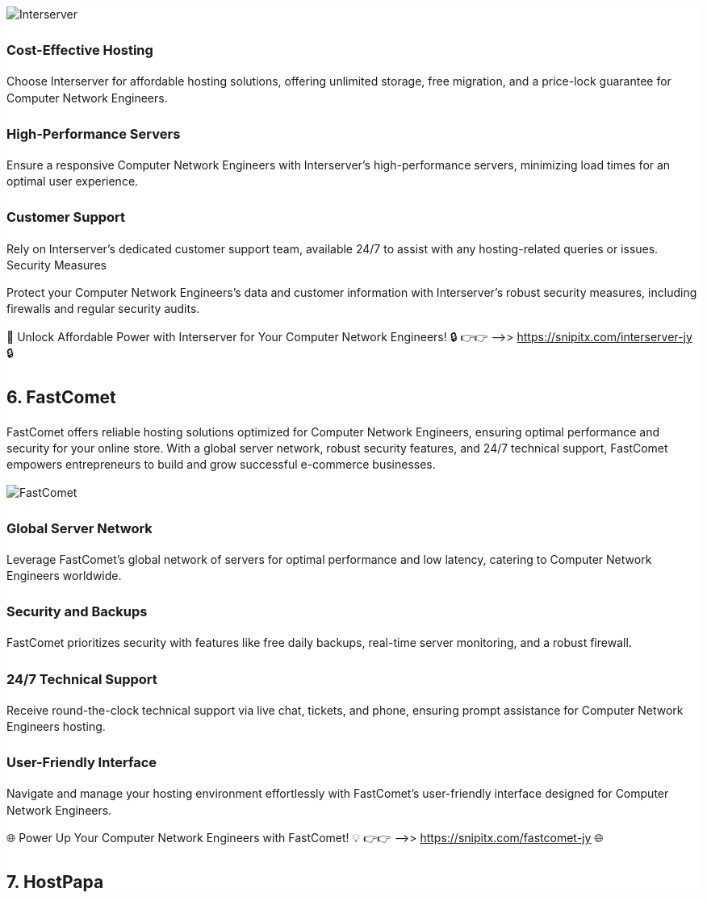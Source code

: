 ![Interserver](https://i.imgur.com/OM5dOEW.jpeg "Interserver Hosting")

### Cost-Effective Hosting
Choose Interserver for affordable hosting solutions, offering unlimited storage, free migration, and a price-lock guarantee for Computer Network Engineers.

### High-Performance Servers
Ensure a responsive Computer Network Engineers with Interserver’s high-performance servers, minimizing load times for an optimal user experience.

### Customer Support
Rely on Interserver’s dedicated customer support team, available 24/7 to assist with any hosting-related queries or issues.
Security Measures

Protect your Computer Network Engineers’s data and customer information with Interserver’s robust security measures, including firewalls and regular security audits.

💸 Unlock Affordable Power with Interserver for Your Computer Network Engineers! 🔒
👉👉 -->> https://snipitx.com/interserver-jy 🔒

## 6. FastComet

FastComet offers reliable hosting solutions optimized for Computer Network Engineers, ensuring optimal performance and security for your online store. With a global server network, robust security features, and 24/7 technical support, FastComet empowers entrepreneurs to build and grow successful e-commerce businesses.

![FastComet](https://i.imgur.com/7qgXuWp.png "FastComet Hosting")

### Global Server Network
Leverage FastComet’s global network of servers for optimal performance and low latency, catering to Computer Network Engineers worldwide.

### Security and Backups
FastComet prioritizes security with features like free daily backups, real-time server monitoring, and a robust firewall.

### 24/7 Technical Support
Receive round-the-clock technical support via live chat, tickets, and phone, ensuring prompt assistance for Computer Network Engineers hosting.

### User-Friendly Interface
Navigate and manage your hosting environment effortlessly with FastComet’s user-friendly interface designed for Computer Network Engineers.

🌐 Power Up Your Computer Network Engineers with FastComet! 💡
👉👉 -->> https://snipitx.com/fastcomet-jy 🌐

## 7. HostPapa
